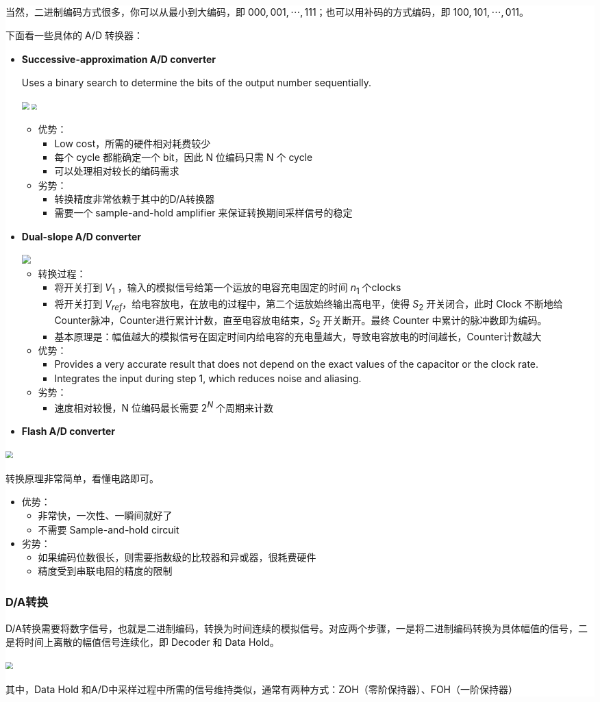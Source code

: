    当然，二进制编码方式很多，你可以从最小到大编码，即 $000,001,\cdots,111$；也可以用补码的方式编码，即 $100, 101, \cdots, 011$。

下面看一些具体的 A/D 转换器：

* **Successive-approximation A/D converter**

  Uses a binary search to determine the bits of the output number sequentially.

   <img src="https://notes.sjtu.edu.cn/uploads/upload_7d944f8093a8c60b262d364a3af4e210.png" style="zoom:67%;" />              <img src="https://notes.sjtu.edu.cn/uploads/upload_f34e769149612e9496a05aa501604251.png" style="zoom:50%;" />

  * 优势：
    * Low cost，所需的硬件相对耗费较少
    * 每个 cycle 都能确定一个 bit，因此 N 位编码只需 N 个 cycle
    * 可以处理相对较长的编码需求
  * 劣势：
    * 转换精度非常依赖于其中的D/A转换器
    * 需要一个 sample-and-hold amplifier 来保证转换期间采样信号的稳定

* **Dual-slope A/D converter**

  <img src="https://notes.sjtu.edu.cn/uploads/upload_8d0e376fc162b3c181596a7f0fee045a.png" style="zoom:80%;" />

  * 转换过程：
    * 将开关打到 $V_1$ ，输入的模拟信号给第一个运放的电容充电固定的时间 $n_1$ 个clocks
    * 将开关打到 $V_{ref}$，给电容放电，在放电的过程中，第二个运放始终输出高电平，使得 $S_2$ 开关闭合，此时 Clock 不断地给 Counter脉冲，Counter进行累计计数，直至电容放电结束，$S_2$ 开关断开。最终 Counter 中累计的脉冲数即为编码。
    * 基本原理是：幅值越大的模拟信号在固定时间内给电容的充电量越大，导致电容放电的时间越长，Counter计数越大
  * 优势：
    * Provides a very accurate result that does not depend on the exact values of the capacitor or the clock rate.
    * Integrates the input during step 1, which reduces noise and aliasing.
  * 劣势：
    * 速度相对较慢，N 位编码最长需要 $2^N$ 个周期来计数

*  **Flash A/D converter**

  <img src="https://notes.sjtu.edu.cn/uploads/upload_53f0d2798af2b2db0a6de84933bae81c.png" style="zoom:67%;" />

  转换原理非常简单，看懂电路即可。

  * 优势：
    * 非常快，一次性、一瞬间就好了
    * 不需要 Sample-and-hold circuit
  * 劣势：
    * 如果编码位数很长，则需要指数级的比较器和异或器，很耗费硬件
    * 精度受到串联电阻的精度的限制

### D/A转换

D/A转换需要将数字信号，也就是二进制编码，转换为时间连续的模拟信号。对应两个步骤，一是将二进制编码转换为具体幅值的信号，二是将时间上离散的幅值信号连续化，即 Decoder 和 Data Hold。

<img src="https://notes.sjtu.edu.cn/uploads/upload_c3d22fdfb80c1ea1cf006449ef58d63a.png" style="zoom:67%;" />

其中，Data Hold 和A/D中采样过程中所需的信号维持类似，通常有两种方式：ZOH（零阶保持器）、FOH（一阶保持器）
